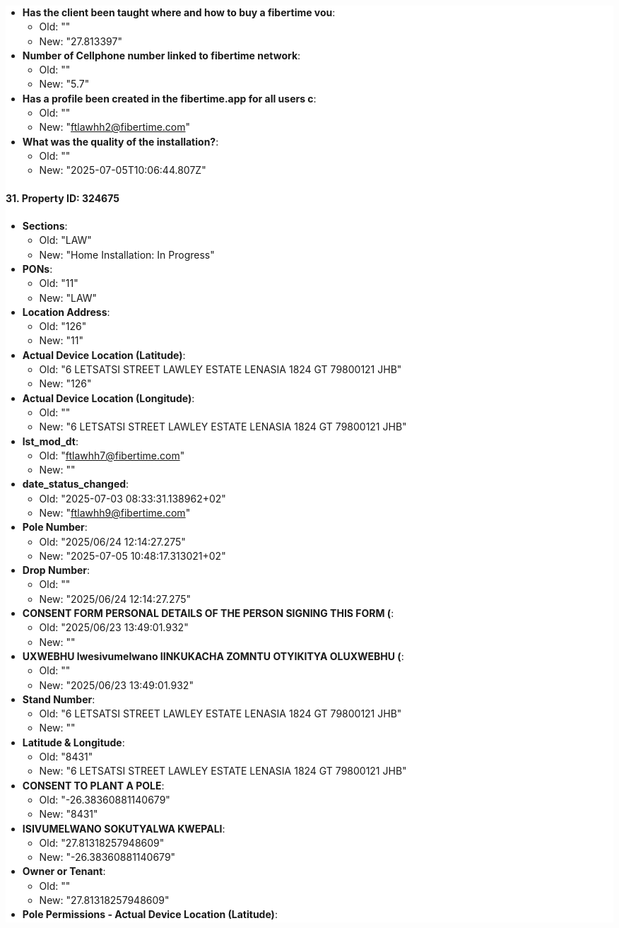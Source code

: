 - **Has the client been taught where and how to buy a fibertime vou**:
  - Old: ""
  - New: "27.813397"
- **Number of Cellphone number linked to fibertime network**:
  - Old: ""
  - New: "5.7"
- **Has a profile been created in the fibertime.app for all users c**:
  - Old: ""
  - New: "ftlawhh2@fibertime.com"
- **What was the quality of the installation?**:
  - Old: ""
  - New: "2025-07-05T10:06:44.807Z"

#### 31. Property ID: 324675

- **Sections**:
  - Old: "LAW"
  - New: "Home Installation: In Progress"
- **PONs**:
  - Old: "11"
  - New: "LAW"
- **Location Address**:
  - Old: "126"
  - New: "11"
- **Actual Device Location (Latitude)**:
  - Old: "6 LETSATSI STREET LAWLEY ESTATE LENASIA 1824 GT 79800121 JHB"
  - New: "126"
- **Actual Device Location (Longitude)**:
  - Old: ""
  - New: "6 LETSATSI STREET LAWLEY ESTATE LENASIA 1824 GT 79800121 JHB"
- **lst_mod_dt**:
  - Old: "ftlawhh7@fibertime.com"
  - New: ""
- **date_status_changed**:
  - Old: "2025-07-03 08:33:31.138962+02"
  - New: "ftlawhh9@fibertime.com"
- **Pole Number**:
  - Old: "2025/06/24 12:14:27.275"
  - New: "2025-07-05 10:48:17.313021+02"
- **Drop Number**:
  - Old: ""
  - New: "2025/06/24 12:14:27.275"
- **CONSENT FORM PERSONAL DETAILS OF THE PERSON SIGNING THIS FORM (**:
  - Old: "2025/06/23 13:49:01.932"
  - New: ""
- **UXWEBHU lwesivumelwano IINKUKACHA ZOMNTU OTYIKITYA OLUXWEBHU (**:
  - Old: ""
  - New: "2025/06/23 13:49:01.932"
- **Stand Number**:
  - Old: "6 LETSATSI STREET LAWLEY ESTATE LENASIA 1824 GT 79800121 JHB"
  - New: ""
- **Latitude & Longitude**:
  - Old: "8431"
  - New: "6 LETSATSI STREET LAWLEY ESTATE LENASIA 1824 GT 79800121 JHB"
- **CONSENT TO PLANT A POLE**:
  - Old: "-26.38360881140679"
  - New: "8431"
- **ISIVUMELWANO SOKUTYALWA KWEPALI**:
  - Old: "27.81318257948609"
  - New: "-26.38360881140679"
- **Owner or Tenant**:
  - Old: ""
  - New: "27.81318257948609"
- **Pole Permissions - Actual Device Location (Latitude)**: